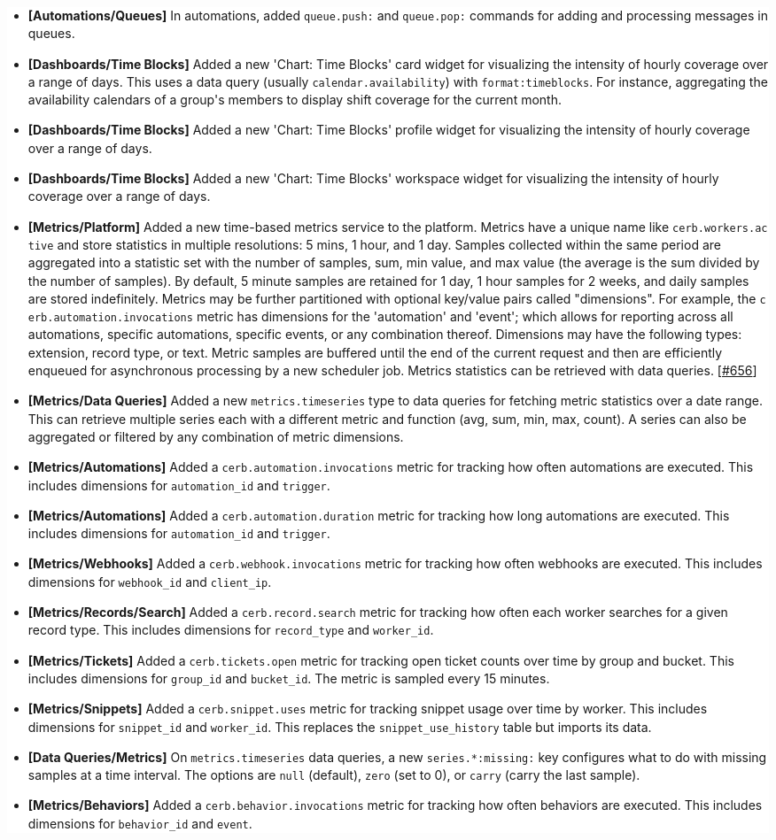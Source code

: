 * **[Automations/Queues]** In automations, added `queue.push:` and `queue.pop:` commands for adding and processing messages in queues.

* **[Dashboards/Time Blocks]** Added a new 'Chart: Time Blocks' card widget for visualizing the intensity of hourly coverage over a range of days. This uses a data query (usually `calendar.availability`) with `format:timeblocks`. For instance, aggregating the availability calendars of a group's members to display shift coverage for the current month.

* **[Dashboards/Time Blocks]** Added a new 'Chart: Time Blocks' profile widget for visualizing the intensity of hourly coverage over a range of days.

* **[Dashboards/Time Blocks]** Added a new 'Chart: Time Blocks' workspace widget for visualizing the intensity of hourly coverage over a range of days.

* **[Metrics/Platform]** Added a new time-based metrics service to the platform. Metrics have a unique name like `cerb.workers.active` and store statistics in multiple resolutions: 5 mins, 1 hour, and 1 day. Samples collected within the same period are aggregated into a statistic set with the number of samples, sum, min value, and max value (the average is the sum divided by the number of samples). By default, 5 minute samples are retained for 1 day, 1 hour samples for 2 weeks, and daily samples are stored indefinitely. Metrics may be further partitioned with optional key/value pairs called "dimensions". For example, the `cerb.automation.invocations` metric has dimensions for the 'automation' and 'event'; which allows for reporting across all automations, specific automations, specific events, or any combination thereof. Dimensions may have the following types: extension, record type, or text. Metric samples are buffered until the end of the current request and then are efficiently enqueued for asynchronous processing by a new scheduler job. Metrics statistics can be retrieved with data queries. [[#656](https://github.com/jstanden/cerb/issues/656)]

* **[Metrics/Data Queries]** Added a new `metrics.timeseries` type to data queries for fetching metric statistics over a date range. This can retrieve multiple series each with a different metric and function (avg, sum, min, max, count). A series can also be aggregated or filtered by any combination of metric dimensions.

* **[Metrics/Automations]** Added a `cerb.automation.invocations` metric for tracking how often automations are executed. This includes dimensions for `automation_id` and `trigger`.

* **[Metrics/Automations]** Added a `cerb.automation.duration` metric for tracking how long automations are executed. This includes dimensions for `automation_id` and `trigger`.

* **[Metrics/Webhooks]** Added a `cerb.webhook.invocations` metric for tracking how often webhooks are executed. This includes dimensions for `webhook_id` and `client_ip`.

* **[Metrics/Records/Search]** Added a `cerb.record.search` metric for tracking how often each worker searches for a given record type. This includes dimensions for `record_type` and `worker_id`.

* **[Metrics/Tickets]** Added a `cerb.tickets.open` metric for tracking open ticket counts over time by group and bucket. This includes dimensions for `group_id` and `bucket_id`. The metric is sampled every 15 minutes.

* **[Metrics/Snippets]** Added a `cerb.snippet.uses` metric for tracking snippet usage over time by worker. This includes dimensions for `snippet_id` and `worker_id`. This replaces the `snippet_use_history` table but imports its data.

* **[Data Queries/Metrics]** On `metrics.timeseries` data queries, a new `series.*:missing:` key configures what to do with missing samples at a time interval. The options are `null` (default), `zero` (set to 0), or `carry` (carry the last sample).

* **[Metrics/Behaviors]** Added a `cerb.behavior.invocations` metric for tracking how often behaviors are executed. This includes dimensions for `behavior_id` and `event`.
